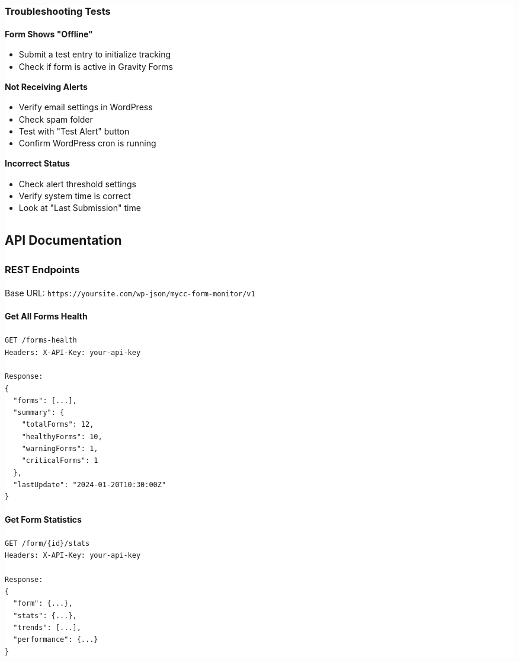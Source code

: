 ### Troubleshooting Tests

**Form Shows "Offline"**
- Submit a test entry to initialize tracking
- Check if form is active in Gravity Forms

**Not Receiving Alerts**
- Verify email settings in WordPress
- Check spam folder
- Test with "Test Alert" button
- Confirm WordPress cron is running

**Incorrect Status**
- Check alert threshold settings
- Verify system time is correct
- Look at "Last Submission" time

## API Documentation

### REST Endpoints

Base URL: `https://yoursite.com/wp-json/mycc-form-monitor/v1`

#### Get All Forms Health
```
GET /forms-health
Headers: X-API-Key: your-api-key

Response:
{
  "forms": [...],
  "summary": {
    "totalForms": 12,
    "healthyForms": 10,
    "warningForms": 1,
    "criticalForms": 1
  },
  "lastUpdate": "2024-01-20T10:30:00Z"
}
```

#### Get Form Statistics
```
GET /form/{id}/stats
Headers: X-API-Key: your-api-key

Response:
{
  "form": {...},
  "stats": {...},
  "trends": [...],
  "performance": {...}
}
```
